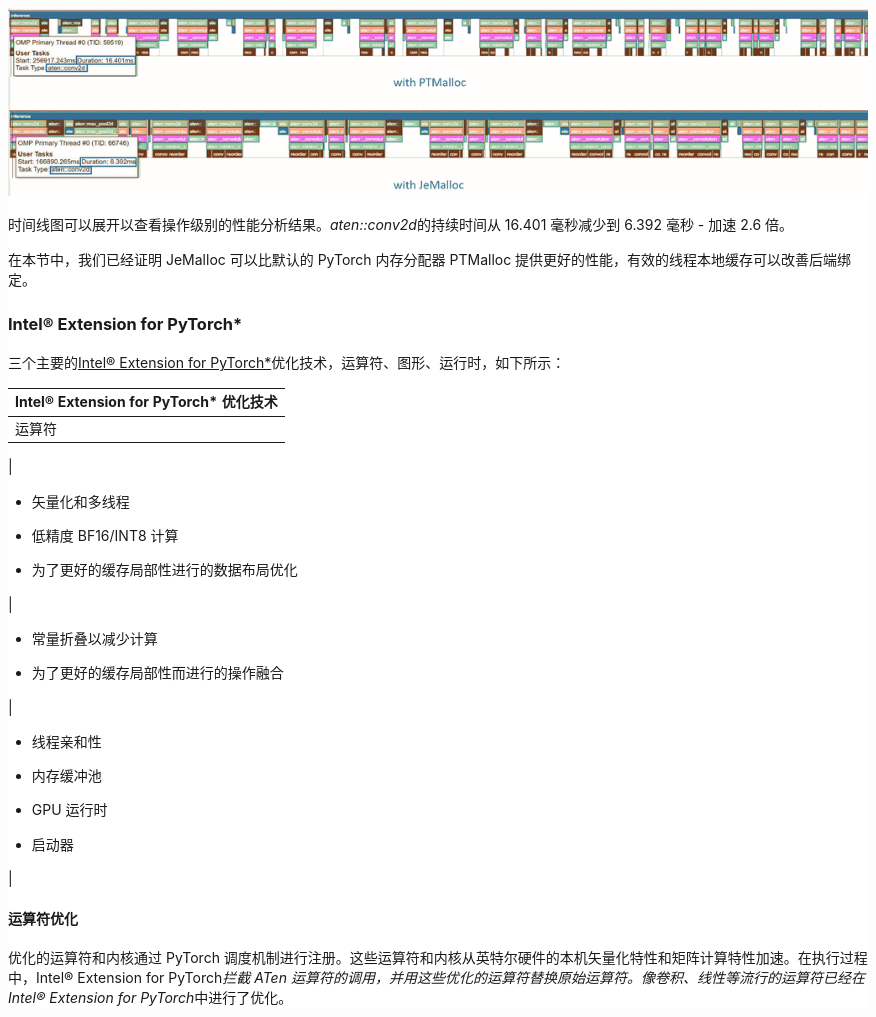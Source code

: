![../_images/101.png](img/b028bfe554248a98ae3e2a0d6250a5f4.png)

时间线图可以展开以查看操作级别的性能分析结果。*aten::conv2d*的持续时间从 16.401 毫秒减少到 6.392 毫秒 - 加速 2.6 倍。

在本节中，我们已经证明 JeMalloc 可以比默认的 PyTorch 内存分配器 PTMalloc 提供更好的性能，有效的线程本地缓存可以改善后端绑定。

### Intel® Extension for PyTorch*

三个主要的[Intel® Extension for PyTorch*](https://github.com/intel/intel-extension-for-pytorch)优化技术，运算符、图形、运行时，如下所示：

| Intel® Extension for PyTorch* 优化技术 |
| --- |
| 运算符 | 图形 | 运行时 |

|

+   矢量化和多线程

+   低精度 BF16/INT8 计算

+   为了更好的缓存局部性进行的数据布局优化

|

+   常量折叠以减少计算

+   为了更好的缓存局部性而进行的操作融合

|

+   线程亲和性

+   内存缓冲池

+   GPU 运行时

+   启动器

|

#### 运算符优化

优化的运算符和内核通过 PyTorch 调度机制进行注册。这些运算符和内核从英特尔硬件的本机矢量化特性和矩阵计算特性加速。在执行过程中，Intel® Extension for PyTorch*拦截 ATen 运算符的调用，并用这些优化的运算符替换原始运算符。像卷积、线性等流行的运算符已经在 Intel® Extension for PyTorch*中进行了优化。

